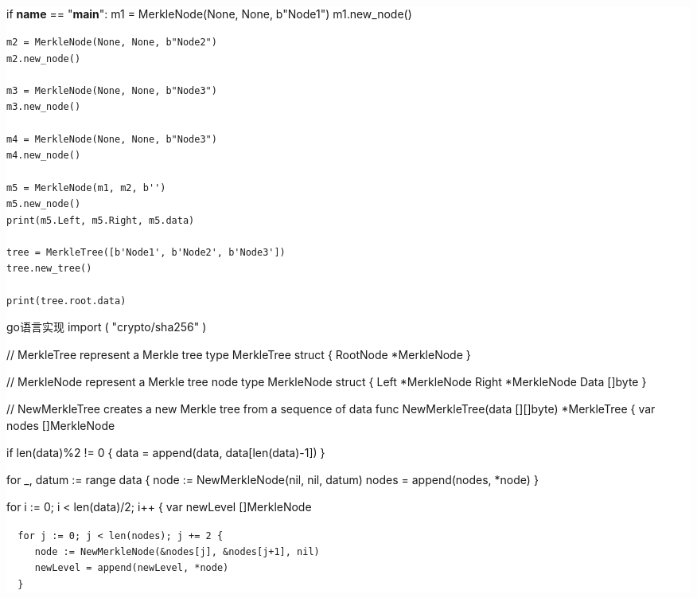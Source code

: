 if __name__ == "__main__":
    m1 = MerkleNode(None, None, b"Node1")
    m1.new_node()

    m2 = MerkleNode(None, None, b"Node2")
    m2.new_node()

    m3 = MerkleNode(None, None, b"Node3")
    m3.new_node()

    m4 = MerkleNode(None, None, b"Node3")
    m4.new_node()

    m5 = MerkleNode(m1, m2, b'')
    m5.new_node()
    print(m5.Left, m5.Right, m5.data)

    tree = MerkleTree([b'Node1', b'Node2', b'Node3'])
    tree.new_tree()

    print(tree.root.data)
go语言实现
import (
   "crypto/sha256"
)

// MerkleTree represent a Merkle tree
type MerkleTree struct {
   RootNode *MerkleNode
}

// MerkleNode represent a Merkle tree node
type MerkleNode struct {
   Left  *MerkleNode
   Right *MerkleNode
   Data  []byte
}

// NewMerkleTree creates a new Merkle tree from a sequence of data
func NewMerkleTree(data [][]byte) *MerkleTree {
   var nodes []MerkleNode

   if len(data)%2 != 0 {
      data = append(data, data[len(data)-1])
   }

   for _, datum := range data {
      node := NewMerkleNode(nil, nil, datum)
      nodes = append(nodes, *node)
   }

   for i := 0; i < len(data)/2; i++ {
      var newLevel []MerkleNode

      for j := 0; j < len(nodes); j += 2 {
         node := NewMerkleNode(&nodes[j], &nodes[j+1], nil)
         newLevel = append(newLevel, *node)
      }
